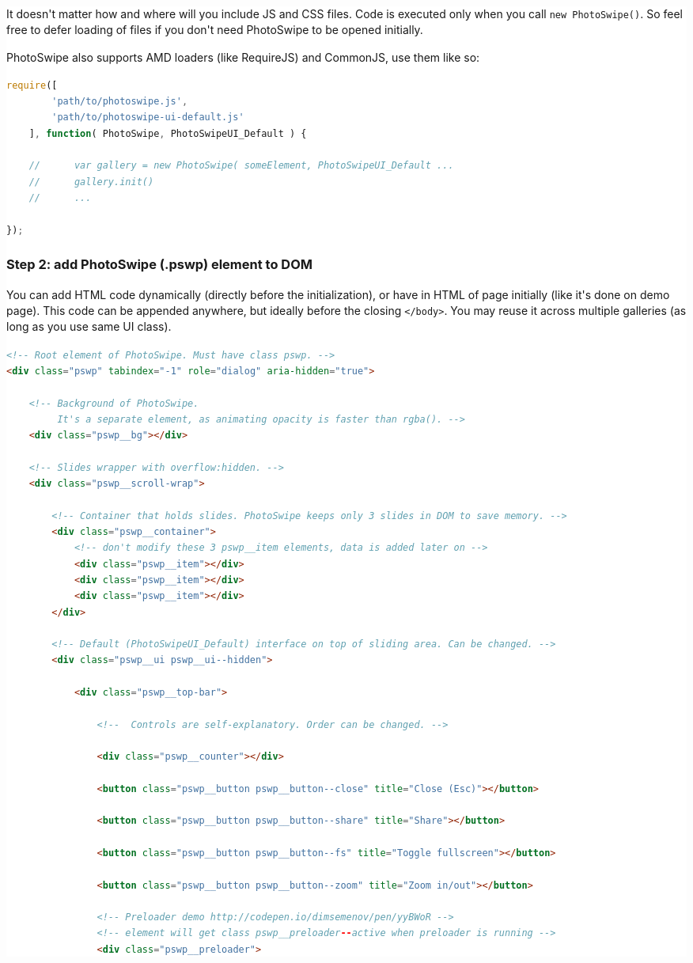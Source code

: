 
It doesn't matter how and where will you include JS and CSS files. Code is executed only when you call `new PhotoSwipe()`. So feel free to defer loading of files if you don't need PhotoSwipe to be opened initially. 

PhotoSwipe also supports AMD loaders (like RequireJS) and CommonJS, use them like so:

```javascript
require([ 
		'path/to/photoswipe.js', 
		'path/to/photoswipe-ui-default.js' 
	], function( PhotoSwipe, PhotoSwipeUI_Default ) {

	//  	var gallery = new PhotoSwipe( someElement, PhotoSwipeUI_Default ...
	//  	gallery.init() 
	//  	...

});
```

### <a name="init-add-pswp-to-dom"></a>Step 2: add PhotoSwipe (.pswp) element to DOM 

You can add HTML code dynamically (directly before the initialization), or have in HTML of page initially (like it's done on demo page). This code can be appended anywhere, but ideally before the closing `</body>`. You may reuse it across multiple galleries (as long as you use same UI class).

```html
<!-- Root element of PhotoSwipe. Must have class pswp. -->
<div class="pswp" tabindex="-1" role="dialog" aria-hidden="true">

	<!-- Background of PhotoSwipe. 
		 It's a separate element, as animating opacity is faster than rgba(). -->
    <div class="pswp__bg"></div>

	<!-- Slides wrapper with overflow:hidden. -->
    <div class="pswp__scroll-wrap">

		<!-- Container that holds slides. PhotoSwipe keeps only 3 slides in DOM to save memory. -->
		<div class="pswp__container">
			<!-- don't modify these 3 pswp__item elements, data is added later on -->
			<div class="pswp__item"></div>
			<div class="pswp__item"></div>
			<div class="pswp__item"></div>
		</div>

		<!-- Default (PhotoSwipeUI_Default) interface on top of sliding area. Can be changed. -->
	    <div class="pswp__ui pswp__ui--hidden">

	        <div class="pswp__top-bar">

				<!--  Controls are self-explanatory. Order can be changed. -->
				
				<div class="pswp__counter"></div>

				<button class="pswp__button pswp__button--close" title="Close (Esc)"></button>

				<button class="pswp__button pswp__button--share" title="Share"></button>

				<button class="pswp__button pswp__button--fs" title="Toggle fullscreen"></button>

				<button class="pswp__button pswp__button--zoom" title="Zoom in/out"></button>

				<!-- Preloader demo http://codepen.io/dimsemenov/pen/yyBWoR -->
				<!-- element will get class pswp__preloader--active when preloader is running -->
				<div class="pswp__preloader">
```